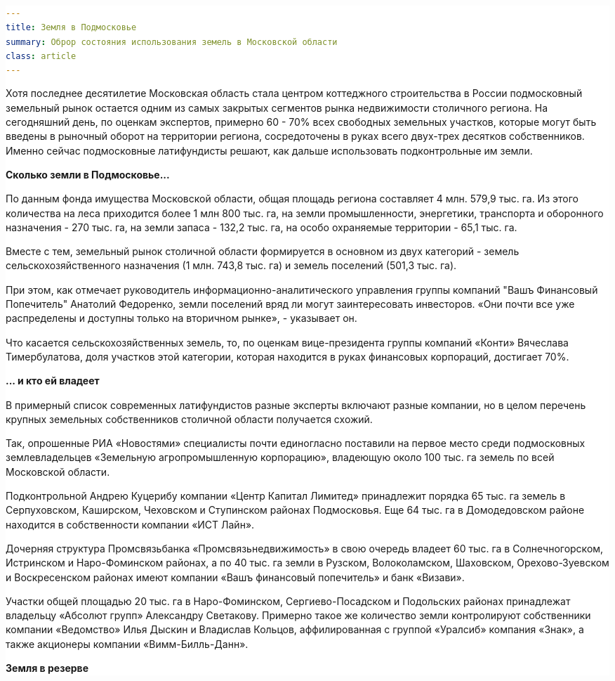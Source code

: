 ```yaml
---
title: Земля в Подмосковье
summary: Обpор состояния использования земель в Московской области
class: article  
---
```


Хотя последнее десятилетие Московская область стала центром коттеджного строительства в России  подмосковный земельный рынок остается одним из самых закрытых сегментов рынка недвижимости столичного региона. На сегодняшний день, по оценкам экспертов, примерно 60 - 70% всех свободных земельных участков, которые могут быть введены в рыночный оборот на территории региона, сосредоточены в руках всего двух-трех десятков собственников. Именно сейчас подмосковные латифундисты решают, как дальше использовать подконтрольные им земли. 

**Сколько земли в Подмосковье...**

По данным фонда имущества Московской области, общая площадь региона составляет 4 млн. 579,9 тыс. га. Из этого количества на леса приходится более 1 млн 800 тыс. га, на земли промышленности, энергетики, транспорта и оборонного назначения - 270 тыс. га, на земли запаса - 132,2 тыс. га, на особо охраняемые территории - 65,1 тыс. га.

Вместе с тем, земельный рынок столичной области формируется в основном из двух категорий - земель сельскохозяйственного назначения (1 млн. 743,8 тыс. га) и земель поселений (501,3 тыс. га).

При этом, как отмечает руководитель информационно-аналитического управления группы компаний "Вашъ Финансовый Попечитель" Анатолий Федоренко, земли поселений вряд ли могут заинтересовать инвесторов. «Они почти все уже распределены и доступны только на вторичном рынке», - указывает он.

Что касается сельскохозяйственных земель, то, по оценкам вице-президента группы компаний «Конти» Вячеслава Тимербулатова, доля участков этой категории, которая находится в руках финансовых корпораций, достигает 70%.

**... и кто ей владеет**

В примерный список современных латифундистов разные эксперты включают разные компании, но в целом перечень крупных земельных собственников столичной области получается схожий.

Так, опрошенные РИА «Новостями» специалисты почти единогласно поставили на первое место среди подмосковных землевладельцев «Земельную агропромышленную корпорацию», владеющую около 100 тыс. га земель по всей Московской области.

Подконтрольной Андрею Куцерибу компании «Центр Капитал Лимитед» принадлежит порядка 65 тыс. га земель в Серпуховском, Каширском, Чеховском и Ступинском районах Подмосковья. Еще 64 тыс. га в Домодедовском районе находится в собственности компании «ИСТ Лайн».

Дочерняя структура Промсвязьбанка «Промсвязьнедвижимость» в свою очередь владеет 60 тыс. га в Солнечногорском, Истринском и Наро-Фоминском районах, а по 40 тыс. га земли в Рузском, Волоколамском, Шаховском, Орехово-Зуевском и Воскресенском районах имеют компании «Вашъ финансовый попечитель» и банк «Визави».

Участки общей площадью 20 тыс. га в Наро-Фоминском, Сергиево-Посадском и Подольских районах принадлежат владельцу «Абсолют групп» Александру Светакову. Примерно такое же количество земли контролируют собственники компании «Ведомство» Илья Дыскин и Владислав Кольцов, аффилированная с группой «Уралсиб» компания «Знак», а также акционеры компании «Вимм-Билль-Данн».

**Земля в резерве**
